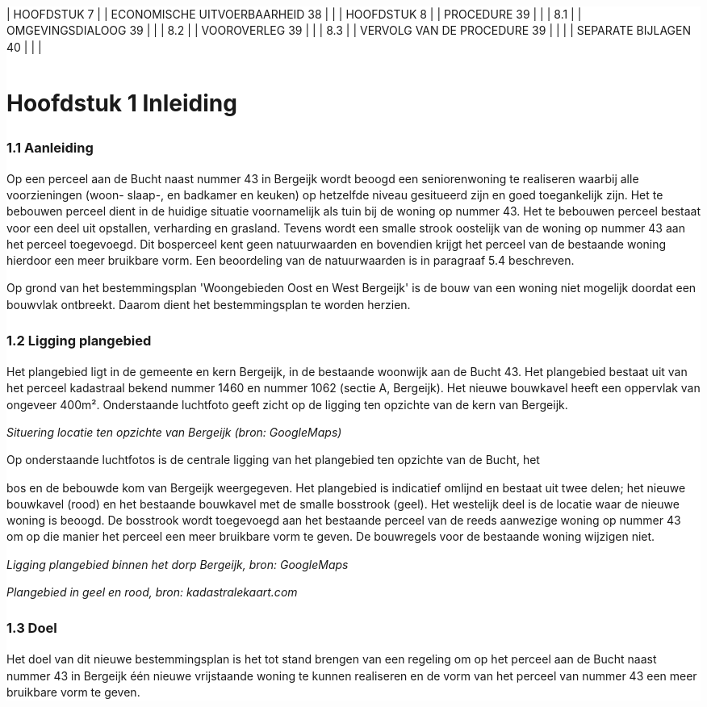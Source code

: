 | HOOFDSTUK 7                                                    |                       | ECONOMISCHE UITVOERBAARHEID 38                             |  |
| HOOFDSTUK 8                                                    |                       | PROCEDURE  39                                              |  |
| 8.1                                                            |                       | OMGEVINGSDIALOOG 39                                        |  |
| 8.2                                                            |                       | VOOROVERLEG  39                                            |  |
| 8.3                                                            |                       | VERVOLG VAN DE PROCEDURE 39                                |  |
|                                                                | SEPARATE BIJLAGEN  40 |                                                            |  |

# **Hoofdstuk 1 Inleiding**

### **1.1 Aanleiding**

Op een perceel aan de Bucht naast nummer 43 in Bergeijk wordt beoogd een seniorenwoning te realiseren waarbij alle voorzieningen (woon- slaap-, en badkamer en keuken) op hetzelfde niveau gesitueerd zijn en goed toegankelijk zijn. Het te bebouwen perceel dient in de huidige situatie voornamelijk als tuin bij de woning op nummer 43. Het te bebouwen perceel bestaat voor een deel uit opstallen, verharding en grasland. Tevens wordt een smalle strook oostelijk van de woning op nummer 43 aan het perceel toegevoegd. Dit bosperceel kent geen natuurwaarden en bovendien krijgt het perceel van de bestaande woning hierdoor een meer bruikbare vorm. Een beoordeling van de natuurwaarden is in paragraaf 5.4 beschreven.

Op grond van het bestemmingsplan 'Woongebieden Oost en West Bergeijk' is de bouw van een woning niet mogelijk doordat een bouwvlak ontbreekt. Daarom dient het bestemmingsplan te worden herzien.

### **1.2 Ligging plangebied**

Het plangebied ligt in de gemeente en kern Bergeijk, in de bestaande woonwijk aan de Bucht 43. Het plangebied bestaat uit van het perceel kadastraal bekend nummer 1460 en nummer 1062 (sectie A, Bergeijk). Het nieuwe bouwkavel heeft een oppervlak van ongeveer 400m². Onderstaande luchtfoto geeft zicht op de ligging ten opzichte van de kern van Bergeijk.

*Situering locatie ten opzichte van Bergeijk (bron: GoogleMaps)*

Op onderstaande luchtfotos is de centrale ligging van het plangebied ten opzichte van de Bucht, het

bos en de bebouwde kom van Bergeijk weergegeven. Het plangebied is indicatief omlijnd en bestaat uit twee delen; het nieuwe bouwkavel (rood) en het bestaande bouwkavel met de smalle bosstrook (geel). Het westelijk deel is de locatie waar de nieuwe woning is beoogd. De bosstrook wordt toegevoegd aan het bestaande perceel van de reeds aanwezige woning op nummer 43 om op die manier het perceel een meer bruikbare vorm te geven. De bouwregels voor de bestaande woning wijzigen niet.

*Ligging plangebied binnen het dorp Bergeijk, bron: GoogleMaps*

*Plangebied in geel en rood, bron: kadastralekaart.com*

### **1.3 Doel**

Het doel van dit nieuwe bestemmingsplan is het tot stand brengen van een regeling om op het perceel aan de Bucht naast nummer 43 in Bergeijk één nieuwe vrijstaande woning te kunnen realiseren en de vorm van het perceel van nummer 43 een meer bruikbare vorm te geven.
